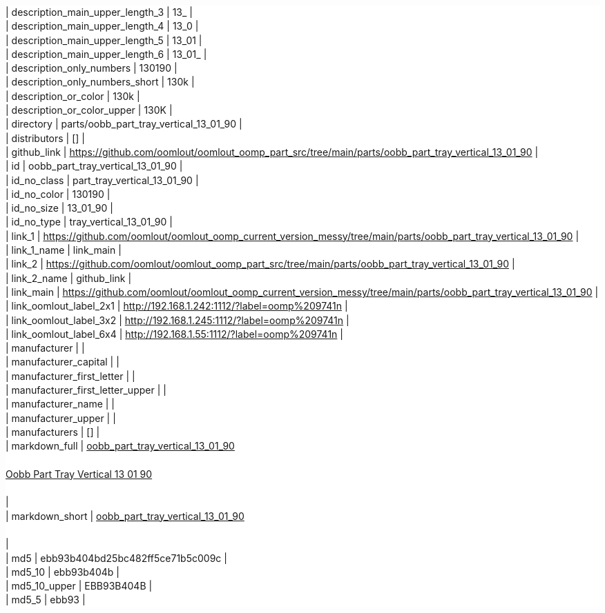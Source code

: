 | description_main_upper_length_3 | 13_ |  
| description_main_upper_length_4 | 13_0 |  
| description_main_upper_length_5 | 13_01 |  
| description_main_upper_length_6 | 13_01_ |  
| description_only_numbers | 130190 |  
| description_only_numbers_short | 130k |  
| description_or_color | 130k |  
| description_or_color_upper | 130K |  
| directory | parts/oobb_part_tray_vertical_13_01_90 |  
| distributors | [] |  
| github_link | https://github.com/oomlout/oomlout_oomp_part_src/tree/main/parts/oobb_part_tray_vertical_13_01_90 |  
| id | oobb_part_tray_vertical_13_01_90 |  
| id_no_class | part_tray_vertical_13_01_90 |  
| id_no_color | 130190 |  
| id_no_size | 13_01_90 |  
| id_no_type | tray_vertical_13_01_90 |  
| link_1 | https://github.com/oomlout/oomlout_oomp_current_version_messy/tree/main/parts/oobb_part_tray_vertical_13_01_90 |  
| link_1_name | link_main |  
| link_2 | https://github.com/oomlout/oomlout_oomp_part_src/tree/main/parts/oobb_part_tray_vertical_13_01_90 |  
| link_2_name | github_link |  
| link_main | https://github.com/oomlout/oomlout_oomp_current_version_messy/tree/main/parts/oobb_part_tray_vertical_13_01_90 |  
| link_oomlout_label_2x1 | http://192.168.1.242:1112/?label=oomp%209741n |  
| link_oomlout_label_3x2 | http://192.168.1.245:1112/?label=oomp%209741n |  
| link_oomlout_label_6x4 | http://192.168.1.55:1112/?label=oomp%209741n |  
| manufacturer |  |  
| manufacturer_capital |  |  
| manufacturer_first_letter |  |  
| manufacturer_first_letter_upper |  |  
| manufacturer_name |  |  
| manufacturer_upper |  |  
| manufacturers | [] |  
| markdown_full | [oobb_part_tray_vertical_13_01_90](https://github.com/oomlout/oomlout_oomp_current_version_messy/tree/main/parts/oobb_part_tray_vertical_13_01_90)<br>[](https://github.com/oomlout/oomlout_oomp_current_version_messy/tree/main/parts/oobb_part_tray_vertical_13_01_90)<br>[Oobb Part Tray Vertical 13 01 90](https://github.com/oomlout/oomlout_oomp_current_version_messy/tree/main/parts/oobb_part_tray_vertical_13_01_90)<br><br> |  
| markdown_short | [oobb_part_tray_vertical_13_01_90](https://github.com/oomlout/oomlout_oomp_current_version_messy/tree/main/parts/oobb_part_tray_vertical_13_01_90)<br><br> |  
| md5 | ebb93b404bd25bc482ff5ce71b5c009c |  
| md5_10 | ebb93b404b |  
| md5_10_upper | EBB93B404B |  
| md5_5 | ebb93 |  